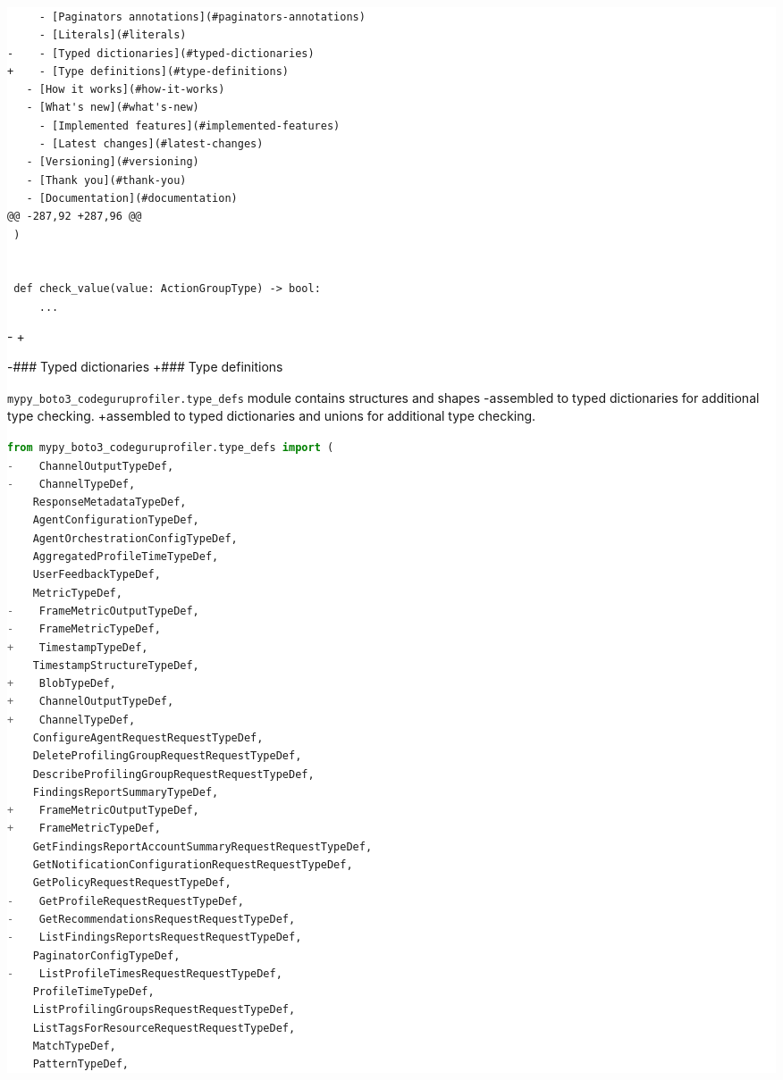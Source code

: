 ```
     - [Paginators annotations](#paginators-annotations)
     - [Literals](#literals)
-    - [Typed dictionaries](#typed-dictionaries)
+    - [Type definitions](#type-definitions)
   - [How it works](#how-it-works)
   - [What's new](#what's-new)
     - [Implemented features](#implemented-features)
     - [Latest changes](#latest-changes)
   - [Versioning](#versioning)
   - [Thank you](#thank-you)
   - [Documentation](#documentation)
@@ -287,92 +287,96 @@
 )
 
 
 def check_value(value: ActionGroupType) -> bool:
     ...
 ```
 
-<a id="typed-dictionaries"></a>
+<a id="type-definitions"></a>
 
-### Typed dictionaries
+### Type definitions
 
 `mypy_boto3_codeguruprofiler.type_defs` module contains structures and shapes
-assembled to typed dictionaries for additional type checking.
+assembled to typed dictionaries and unions for additional type checking.
 
 ```python
 from mypy_boto3_codeguruprofiler.type_defs import (
-    ChannelOutputTypeDef,
-    ChannelTypeDef,
     ResponseMetadataTypeDef,
     AgentConfigurationTypeDef,
     AgentOrchestrationConfigTypeDef,
     AggregatedProfileTimeTypeDef,
     UserFeedbackTypeDef,
     MetricTypeDef,
-    FrameMetricOutputTypeDef,
-    FrameMetricTypeDef,
+    TimestampTypeDef,
     TimestampStructureTypeDef,
+    BlobTypeDef,
+    ChannelOutputTypeDef,
+    ChannelTypeDef,
     ConfigureAgentRequestRequestTypeDef,
     DeleteProfilingGroupRequestRequestTypeDef,
     DescribeProfilingGroupRequestRequestTypeDef,
     FindingsReportSummaryTypeDef,
+    FrameMetricOutputTypeDef,
+    FrameMetricTypeDef,
     GetFindingsReportAccountSummaryRequestRequestTypeDef,
     GetNotificationConfigurationRequestRequestTypeDef,
     GetPolicyRequestRequestTypeDef,
-    GetProfileRequestRequestTypeDef,
-    GetRecommendationsRequestRequestTypeDef,
-    ListFindingsReportsRequestRequestTypeDef,
     PaginatorConfigTypeDef,
-    ListProfileTimesRequestRequestTypeDef,
     ProfileTimeTypeDef,
     ListProfilingGroupsRequestRequestTypeDef,
     ListTagsForResourceRequestRequestTypeDef,
     MatchTypeDef,
     PatternTypeDef,
 ```